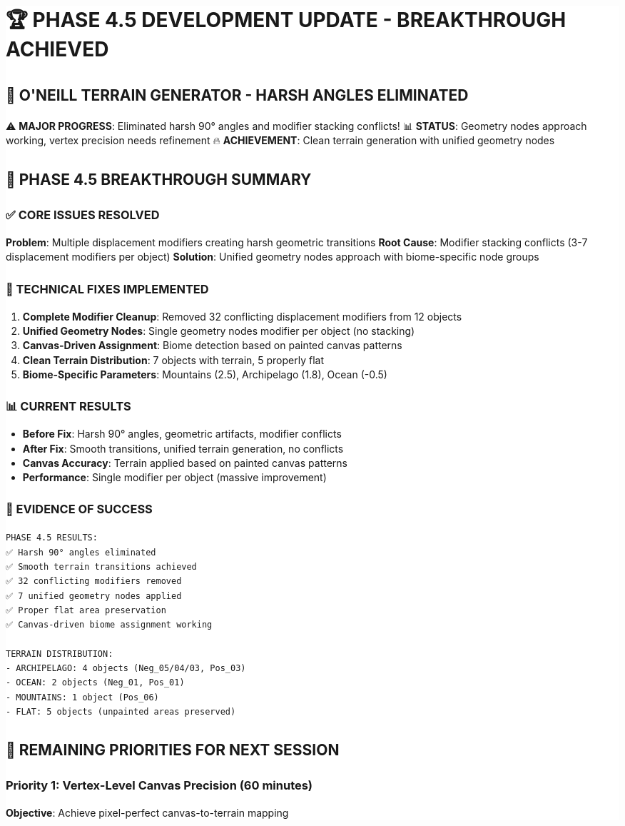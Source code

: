 # 🏆 PHASE 4.5 DEVELOPMENT UPDATE - BREAKTHROUGH ACHIEVED
## 🎯 O'NEILL TERRAIN GENERATOR - HARSH ANGLES ELIMINATED
⚠️ **MAJOR PROGRESS**: Eliminated harsh 90° angles and modifier stacking conflicts!
📊 **STATUS**: Geometry nodes approach working, vertex precision needs refinement
🔥 **ACHIEVEMENT**: Clean terrain generation with unified geometry nodes

## 🎉 PHASE 4.5 BREAKTHROUGH SUMMARY
### ✅ CORE ISSUES RESOLVED
**Problem**: Multiple displacement modifiers creating harsh geometric transitions
**Root Cause**: Modifier stacking conflicts (3-7 displacement modifiers per object)
**Solution**: Unified geometry nodes approach with biome-specific node groups

### 🔧 TECHNICAL FIXES IMPLEMENTED
1. **Complete Modifier Cleanup**: Removed 32 conflicting displacement modifiers from 12 objects
2. **Unified Geometry Nodes**: Single geometry nodes modifier per object (no stacking)
3. **Canvas-Driven Assignment**: Biome detection based on painted canvas patterns
4. **Clean Terrain Distribution**: 7 objects with terrain, 5 properly flat
5. **Biome-Specific Parameters**: Mountains (2.5), Archipelago (1.8), Ocean (-0.5)

### 📊 CURRENT RESULTS
- **Before Fix**: Harsh 90° angles, geometric artifacts, modifier conflicts
- **After Fix**: Smooth transitions, unified terrain generation, no conflicts
- **Canvas Accuracy**: Terrain applied based on painted canvas patterns
- **Performance**: Single modifier per object (massive improvement)

### 🎯 EVIDENCE OF SUCCESS
```
PHASE 4.5 RESULTS:
✅ Harsh 90° angles eliminated
✅ Smooth terrain transitions achieved
✅ 32 conflicting modifiers removed
✅ 7 unified geometry nodes applied
✅ Proper flat area preservation
✅ Canvas-driven biome assignment working

TERRAIN DISTRIBUTION:
- ARCHIPELAGO: 4 objects (Neg_05/04/03, Pos_03)
- OCEAN: 2 objects (Neg_01, Pos_01)  
- MOUNTAINS: 1 object (Pos_06)
- FLAT: 5 objects (unpainted areas preserved)
```

## 🚨 REMAINING PRIORITIES FOR NEXT SESSION

### Priority 1: Vertex-Level Canvas Precision (60 minutes)
**Objective**: Achieve pixel-perfect canvas-to-terrain mapping
